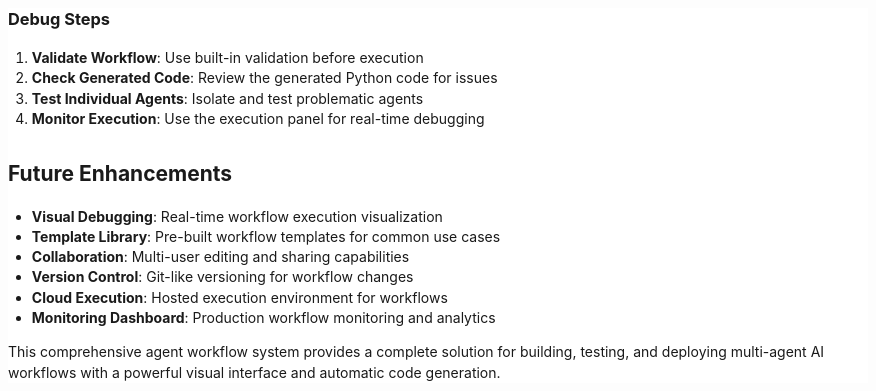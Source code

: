 ### Debug Steps
1. **Validate Workflow**: Use built-in validation before execution
2. **Check Generated Code**: Review the generated Python code for issues
3. **Test Individual Agents**: Isolate and test problematic agents
4. **Monitor Execution**: Use the execution panel for real-time debugging

## Future Enhancements

- **Visual Debugging**: Real-time workflow execution visualization  
- **Template Library**: Pre-built workflow templates for common use cases
- **Collaboration**: Multi-user editing and sharing capabilities
- **Version Control**: Git-like versioning for workflow changes
- **Cloud Execution**: Hosted execution environment for workflows
- **Monitoring Dashboard**: Production workflow monitoring and analytics

This comprehensive agent workflow system provides a complete solution for building, testing, and deploying multi-agent AI workflows with a powerful visual interface and automatic code generation.